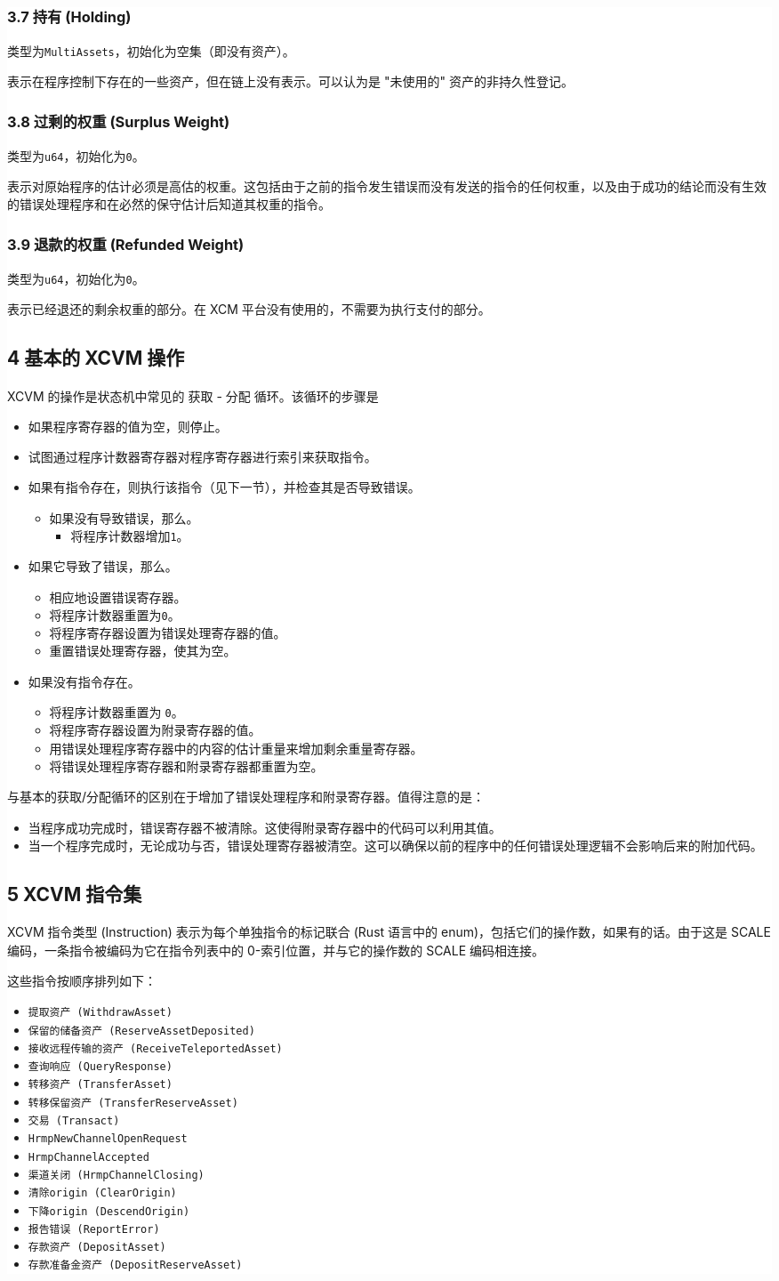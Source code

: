 ### **3.7** 持有 (Holding)
类型为`MultiAssets`，初始化为空集（即没有资产）。

表示在程序控制下存在的一些资产，但在链上没有表示。可以认为是 "未使用的" 资产的非持久性登记。



### **3.8** 过剩的权重 (Surplus Weight)
类型为`u64`，初始化为`0`。

表示对原始程序的估计必须是高估的权重。这包括由于之前的指令发生错误而没有发送的指令的任何权重，以及由于成功的结论而没有生效的错误处理程序和在必然的保守估计后知道其权重的指令。



### **3.9** 退款的权重 (Refunded Weight)
类型为`u64`，初始化为`0`。

表示已经退还的剩余权重的部分。在 XCM 平台没有使用的，不需要为执行支付的部分。



## **4** 基本的 XCVM 操作
XCVM 的操作是状态机中常见的 获取 - 分配 循环。该循环的步骤是

- 如果程序寄存器的值为空，则停止。
- 试图通过程序计数器寄存器对程序寄存器进行索引来获取指令。
- 如果有指令存在，则执行该指令（见下一节），并检查其是否导致错误。
  - 如果没有导致错误，那么。
    - 将程序计数器增加`1`。
- 如果它导致了错误，那么。
  - 相应地设置错误寄存器。
  - 将程序计数器重置为`0`。
  - 将程序寄存器设置为错误处理寄存器的值。
  - 重置错误处理寄存器，使其为空。

- 如果没有指令存在。
  - 将程序计数器重置为 `0`。
  - 将程序寄存器设置为附录寄存器的值。
  - 用错误处理程序寄存器中的内容的估计重量来增加剩余重量寄存器。
  - 将错误处理程序寄存器和附录寄存器都重置为空。


与基本的获取/分配循环的区别在于增加了错误处理程序和附录寄存器。值得注意的是：

- 当程序成功完成时，错误寄存器不被清除。这使得附录寄存器中的代码可以利用其值。
- 当一个程序完成时，无论成功与否，错误处理寄存器被清空。这可以确保以前的程序中的任何错误处理逻辑不会影响后来的附加代码。


## **5** XCVM 指令集
XCVM 指令类型 (Instruction) 表示为每个单独指令的标记联合 (Rust 语言中的 enum)，包括它们的操作数，如果有的话。由于这是 SCALE 编码，一条指令被编码为它在指令列表中的 0-索引位置，并与它的操作数的 SCALE 编码相连接。

这些指令按顺序排列如下：

- `提取资产 (WithdrawAsset)`
- `保留的储备资产 (ReserveAssetDeposited)`
- `接收远程传输的资产 (ReceiveTeleportedAsset)`
- `查询响应 (QueryResponse)`
- `转移资产 (TransferAsset)`
- `转移保留资产 (TransferReserveAsset)`
- `交易 (Transact)`
- `HrmpNewChannelOpenRequest`
- `HrmpChannelAccepted`
- `渠道关闭 (HrmpChannelClosing)`
- `清除origin (ClearOrigin)`
- `下降origin (DescendOrigin)`
- `报告错误 (ReportError)`
- `存款资产 (DepositAsset)`
- `存款准备金资产 (DepositReserveAsset)`